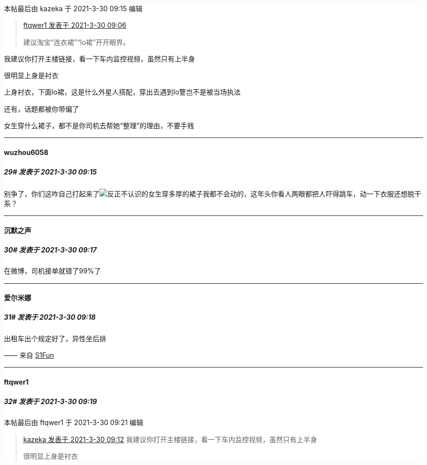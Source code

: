 
 本帖最后由 kazeka 于 2021-3-30 09:15 编辑 
<blockquote><a href="httphttps://bbs.saraba1st.com/2b/forum.php?mod=redirect&amp;goto=findpost&amp;pid=50775173&amp;ptid=1995728" target="_blank">ftqwer1 发表于 2021-3-30 09:06</a>

建议淘宝“连衣裙”“lo裙”开开眼界。</blockquote>
我建议你打开主楼链接，看一下车内监控视频，虽然只有上半身

很明显上身是衬衣

上身衬衣，下面lo裙，这是什么外星人搭配，穿出去遇到lo警岂不是被当场执法

还有，话题都被你带偏了

女生穿什么裙子，都不是你司机去帮她“整理”的理由，不要手贱


*****

####  wuzhou6058  
##### 29#       发表于 2021-3-30 09:15


别争了，你们这咋自己打起来了<img src="https://static.saraba1st.com/image/smiley/face2017/067.png" referrerpolicy="no-referrer">反正不认识的女生穿多厚的裙子我都不会动的，这年头你看人两眼都把人吓得跳车，动一下衣服还想脱干系？


*****

####  沉默之声  
##### 30#       发表于 2021-3-30 09:17


在微博，司机接单就错了99%了




*****

####  爱尔米娜  
##### 31#       发表于 2021-3-30 09:18


出租车出个规定好了，异性坐后排

—— 来自 [S1Fun](https://s1fun.koalcat.com)


*****

####  ftqwer1  
##### 32#       发表于 2021-3-30 09:19


 本帖最后由 ftqwer1 于 2021-3-30 09:21 编辑 
<blockquote><a href="httphttps://bbs.saraba1st.com/2b/forum.php?mod=redirect&amp;goto=findpost&amp;pid=50775241&amp;ptid=1995728" target="_blank">kazeka 发表于 2021-3-30 09:12</a>
我建议你打开主楼链接，看一下车内监控视频，虽然只有上半身

很明显上身是衬衣
